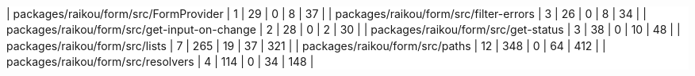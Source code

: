 | packages/raikou/form/src/FormProvider | 1 | 29 | 0 | 8 | 37 |
| packages/raikou/form/src/filter-errors | 3 | 26 | 0 | 8 | 34 |
| packages/raikou/form/src/get-input-on-change | 2 | 28 | 0 | 2 | 30 |
| packages/raikou/form/src/get-status | 3 | 38 | 0 | 10 | 48 |
| packages/raikou/form/src/lists | 7 | 265 | 19 | 37 | 321 |
| packages/raikou/form/src/paths | 12 | 348 | 0 | 64 | 412 |
| packages/raikou/form/src/resolvers | 4 | 114 | 0 | 34 | 148 |
